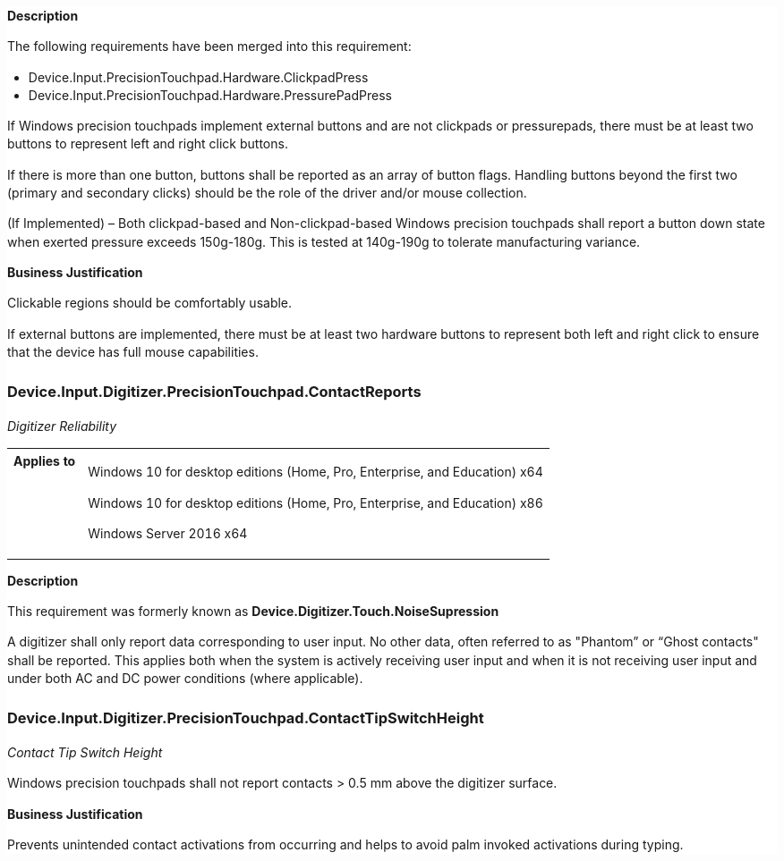 **Description**

The following requirements have been merged into this requirement:

-   Device.Input.PrecisionTouchpad.Hardware.ClickpadPress
-   Device.Input.PrecisionTouchpad.Hardware.PressurePadPress

If Windows precision touchpads implement external buttons and are not clickpads or pressurepads, there must be at least two buttons to represent left and right click buttons.

If there is more than one button, buttons shall be reported as an array of button flags. Handling buttons beyond the first two (primary and secondary clicks) should be the role of the driver and/or mouse collection.

(If Implemented) – Both clickpad-based and Non-clickpad-based Windows precision touchpads shall report a button down state when exerted pressure exceeds 150g-180g.  This is tested at 140g-190g to tolerate manufacturing variance.

**Business Justification**

Clickable regions should be comfortably usable.

If external buttons are implemented, there must be at least two hardware buttons to represent both left and right click to ensure that the device has full mouse capabilities.

### Device.Input.Digitizer.PrecisionTouchpad.ContactReports

*Digitizer Reliability*

<table>
<tr>
<th>Applies to</th>
<td>
<p>Windows 10 for desktop editions (Home, Pro, Enterprise, and Education) x64</p>
<p>Windows 10 for desktop editions (Home, Pro, Enterprise, and Education) x86</p>
<p>Windows Server 2016 x64</p>
</td></tr></table>

**Description**

This requirement was formerly known as **Device.Digitizer.Touch.NoiseSupression**

A digitizer shall only report data corresponding to user input. No other data, often referred to as "Phantom” or “Ghost contacts" shall be reported. This applies both when the system is actively receiving user input and when it is not receiving user input and under both AC and DC power conditions (where applicable).

### Device.Input.Digitizer.PrecisionTouchpad.ContactTipSwitchHeight

*Contact Tip Switch Height*

Windows precision touchpads shall not report contacts &gt; 0.5 mm above the digitizer surface.

**Business Justification**

Prevents unintended contact activations from occurring and helps to avoid palm invoked activations during typing.
